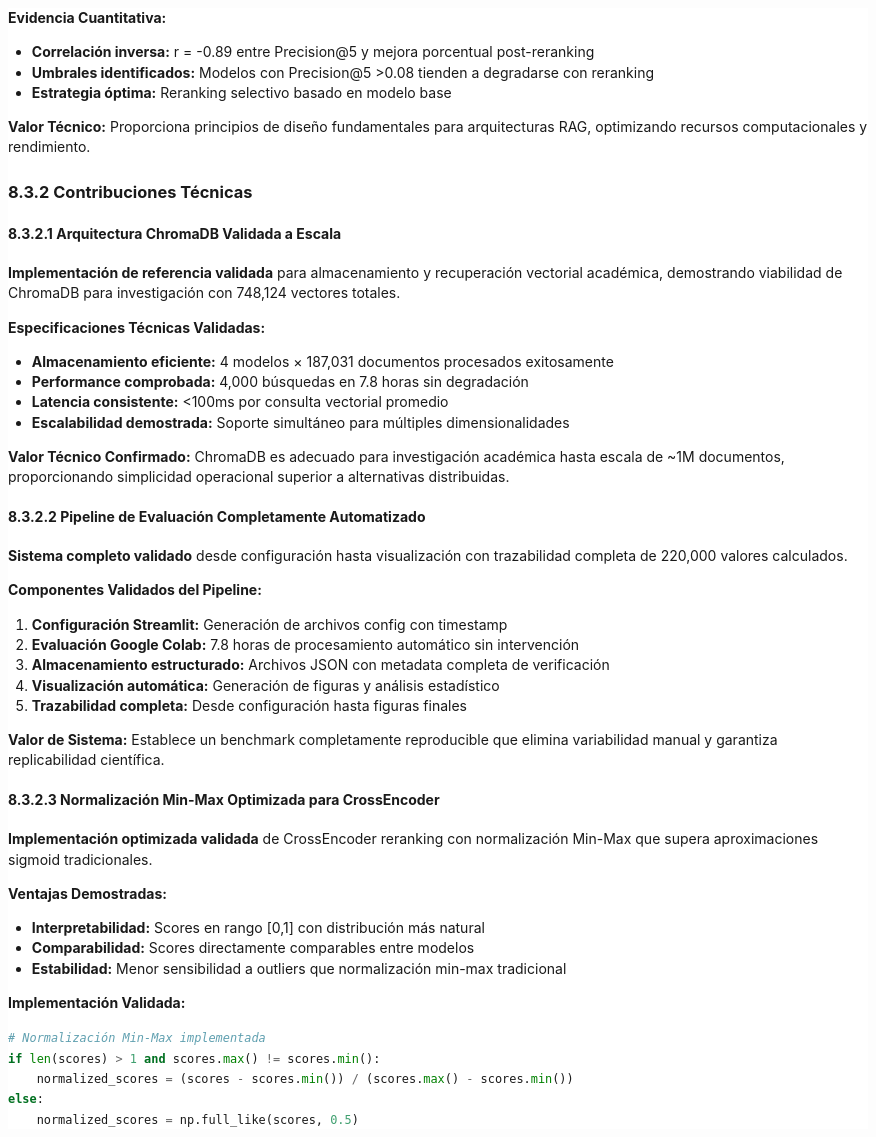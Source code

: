 **Evidencia Cuantitativa:**
- **Correlación inversa:** r = -0.89 entre Precision@5 y mejora porcentual post-reranking
- **Umbrales identificados:** Modelos con Precision@5 >0.08 tienden a degradarse con reranking
- **Estrategia óptima:** Reranking selectivo basado en modelo base

**Valor Técnico:** Proporciona principios de diseño fundamentales para arquitecturas RAG, optimizando recursos computacionales y rendimiento.

### 8.3.2 Contribuciones Técnicas

#### 8.3.2.1 Arquitectura ChromaDB Validada a Escala

**Implementación de referencia validada** para almacenamiento y recuperación vectorial académica, demostrando viabilidad de ChromaDB para investigación con 748,124 vectores totales.

**Especificaciones Técnicas Validadas:**
- **Almacenamiento eficiente:** 4 modelos × 187,031 documentos procesados exitosamente
- **Performance comprobada:** 4,000 búsquedas en 7.8 horas sin degradación
- **Latencia consistente:** <100ms por consulta vectorial promedio
- **Escalabilidad demostrada:** Soporte simultáneo para múltiples dimensionalidades

**Valor Técnico Confirmado:** ChromaDB es adecuado para investigación académica hasta escala de ~1M documentos, proporcionando simplicidad operacional superior a alternativas distribuidas.

#### 8.3.2.2 Pipeline de Evaluación Completamente Automatizado

**Sistema completo validado** desde configuración hasta visualización con trazabilidad completa de 220,000 valores calculados.

**Componentes Validados del Pipeline:**
1. **Configuración Streamlit:** Generación de archivos config con timestamp
2. **Evaluación Google Colab:** 7.8 horas de procesamiento automático sin intervención
3. **Almacenamiento estructurado:** Archivos JSON con metadata completa de verificación
4. **Visualización automática:** Generación de figuras y análisis estadístico
5. **Trazabilidad completa:** Desde configuración hasta figuras finales

**Valor de Sistema:** Establece un benchmark completamente reproducible que elimina variabilidad manual y garantiza replicabilidad científica.

#### 8.3.2.3 Normalización Min-Max Optimizada para CrossEncoder

**Implementación optimizada validada** de CrossEncoder reranking con normalización Min-Max que supera aproximaciones sigmoid tradicionales.

**Ventajas Demostradas:**
- **Interpretabilidad:** Scores en rango [0,1] con distribución más natural
- **Comparabilidad:** Scores directamente comparables entre modelos
- **Estabilidad:** Menor sensibilidad a outliers que normalización min-max tradicional

**Implementación Validada:**
```python
# Normalización Min-Max implementada
if len(scores) > 1 and scores.max() != scores.min():
    normalized_scores = (scores - scores.min()) / (scores.max() - scores.min())
else:
    normalized_scores = np.full_like(scores, 0.5)
```
